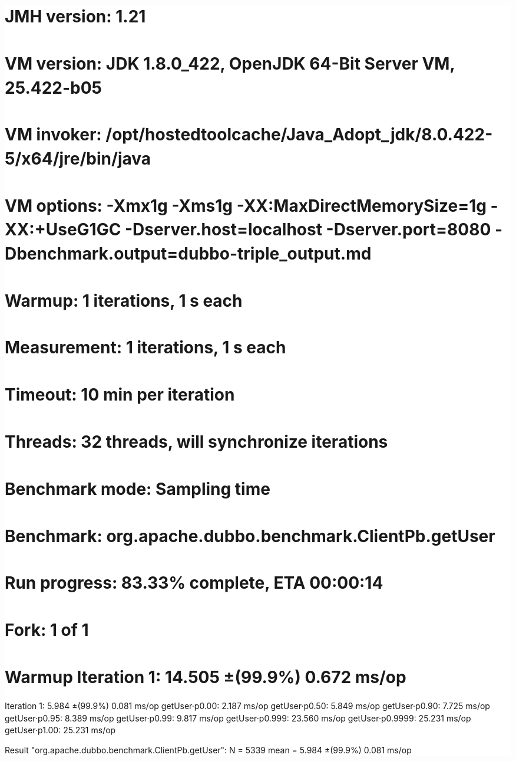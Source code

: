 # JMH version: 1.21
# VM version: JDK 1.8.0_422, OpenJDK 64-Bit Server VM, 25.422-b05
# VM invoker: /opt/hostedtoolcache/Java_Adopt_jdk/8.0.422-5/x64/jre/bin/java
# VM options: -Xmx1g -Xms1g -XX:MaxDirectMemorySize=1g -XX:+UseG1GC -Dserver.host=localhost -Dserver.port=8080 -Dbenchmark.output=dubbo-triple_output.md
# Warmup: 1 iterations, 1 s each
# Measurement: 1 iterations, 1 s each
# Timeout: 10 min per iteration
# Threads: 32 threads, will synchronize iterations
# Benchmark mode: Sampling time
# Benchmark: org.apache.dubbo.benchmark.ClientPb.getUser

# Run progress: 83.33% complete, ETA 00:00:14
# Fork: 1 of 1
# Warmup Iteration   1: 14.505 ±(99.9%) 0.672 ms/op
Iteration   1: 5.984 ±(99.9%) 0.081 ms/op
                 getUser·p0.00:   2.187 ms/op
                 getUser·p0.50:   5.849 ms/op
                 getUser·p0.90:   7.725 ms/op
                 getUser·p0.95:   8.389 ms/op
                 getUser·p0.99:   9.817 ms/op
                 getUser·p0.999:  23.560 ms/op
                 getUser·p0.9999: 25.231 ms/op
                 getUser·p1.00:   25.231 ms/op



Result "org.apache.dubbo.benchmark.ClientPb.getUser":
  N = 5339
  mean =      5.984 ±(99.9%) 0.081 ms/op
